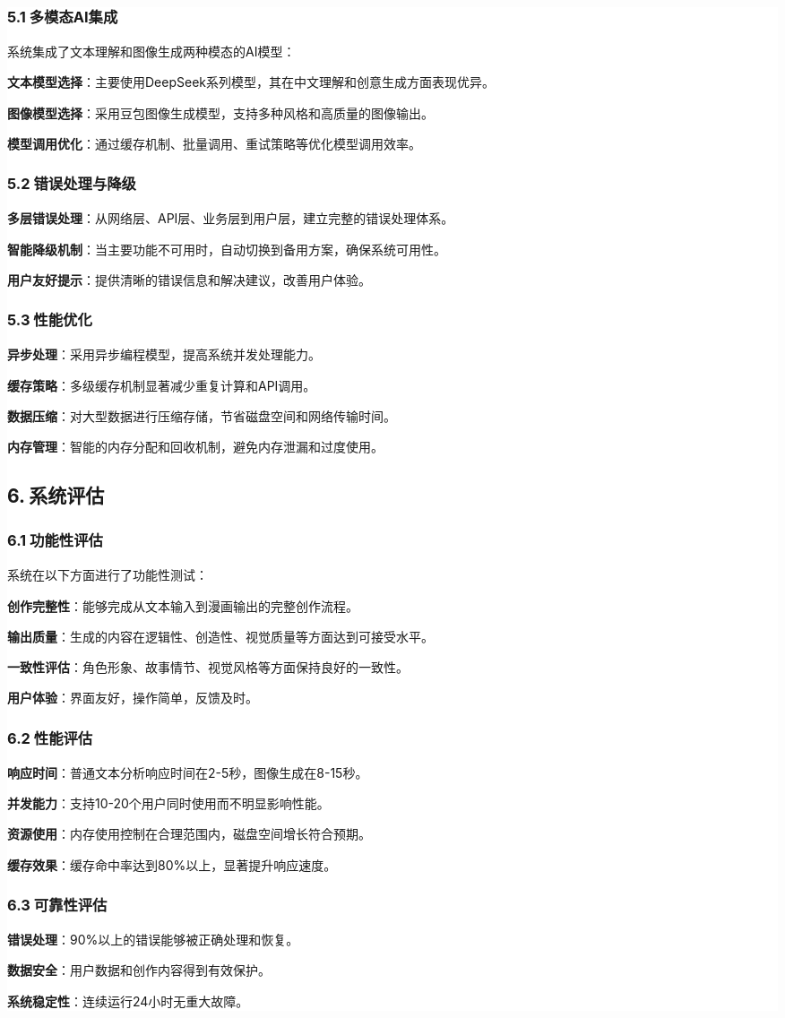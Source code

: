 ### 5.1 多模态AI集成

系统集成了文本理解和图像生成两种模态的AI模型：

**文本模型选择**：主要使用DeepSeek系列模型，其在中文理解和创意生成方面表现优异。

**图像模型选择**：采用豆包图像生成模型，支持多种风格和高质量的图像输出。

**模型调用优化**：通过缓存机制、批量调用、重试策略等优化模型调用效率。

### 5.2 错误处理与降级

**多层错误处理**：从网络层、API层、业务层到用户层，建立完整的错误处理体系。

**智能降级机制**：当主要功能不可用时，自动切换到备用方案，确保系统可用性。

**用户友好提示**：提供清晰的错误信息和解决建议，改善用户体验。

### 5.3 性能优化

**异步处理**：采用异步编程模型，提高系统并发处理能力。

**缓存策略**：多级缓存机制显著减少重复计算和API调用。

**数据压缩**：对大型数据进行压缩存储，节省磁盘空间和网络传输时间。

**内存管理**：智能的内存分配和回收机制，避免内存泄漏和过度使用。

## 6. 系统评估

### 6.1 功能性评估

系统在以下方面进行了功能性测试：

**创作完整性**：能够完成从文本输入到漫画输出的完整创作流程。

**输出质量**：生成的内容在逻辑性、创造性、视觉质量等方面达到可接受水平。

**一致性评估**：角色形象、故事情节、视觉风格等方面保持良好的一致性。

**用户体验**：界面友好，操作简单，反馈及时。

### 6.2 性能评估

**响应时间**：普通文本分析响应时间在2-5秒，图像生成在8-15秒。

**并发能力**：支持10-20个用户同时使用而不明显影响性能。

**资源使用**：内存使用控制在合理范围内，磁盘空间增长符合预期。

**缓存效果**：缓存命中率达到80%以上，显著提升响应速度。

### 6.3 可靠性评估

**错误处理**：90%以上的错误能够被正确处理和恢复。

**数据安全**：用户数据和创作内容得到有效保护。

**系统稳定性**：连续运行24小时无重大故障。
